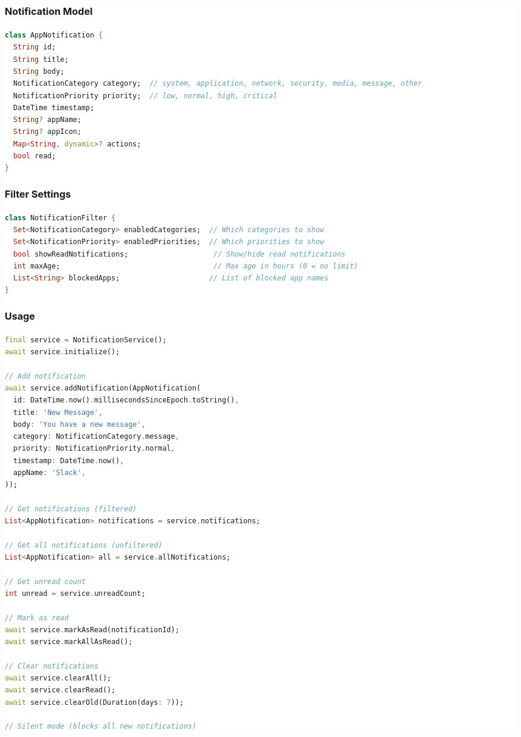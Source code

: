 ### Notification Model

```dart
class AppNotification {
  String id;
  String title;
  String body;
  NotificationCategory category;  // system, application, network, security, media, message, other
  NotificationPriority priority;  // low, normal, high, critical
  DateTime timestamp;
  String? appName;
  String? appIcon;
  Map<String, dynamic>? actions;
  bool read;
}
```

### Filter Settings

```dart
class NotificationFilter {
  Set<NotificationCategory> enabledCategories;  // Which categories to show
  Set<NotificationPriority> enabledPriorities;  // Which priorities to show
  bool showReadNotifications;                    // Show/hide read notifications
  int maxAge;                                    // Max age in hours (0 = no limit)
  List<String> blockedApps;                     // List of blocked app names
}
```

### Usage

```dart
final service = NotificationService();
await service.initialize();

// Add notification
await service.addNotification(AppNotification(
  id: DateTime.now().millisecondsSinceEpoch.toString(),
  title: 'New Message',
  body: 'You have a new message',
  category: NotificationCategory.message,
  priority: NotificationPriority.normal,
  timestamp: DateTime.now(),
  appName: 'Slack',
));

// Get notifications (filtered)
List<AppNotification> notifications = service.notifications;

// Get all notifications (unfiltered)
List<AppNotification> all = service.allNotifications;

// Get unread count
int unread = service.unreadCount;

// Mark as read
await service.markAsRead(notificationId);
await service.markAllAsRead();

// Clear notifications
await service.clearAll();
await service.clearRead();
await service.clearOld(Duration(days: 7));

// Silent mode (blocks all new notifications)
```